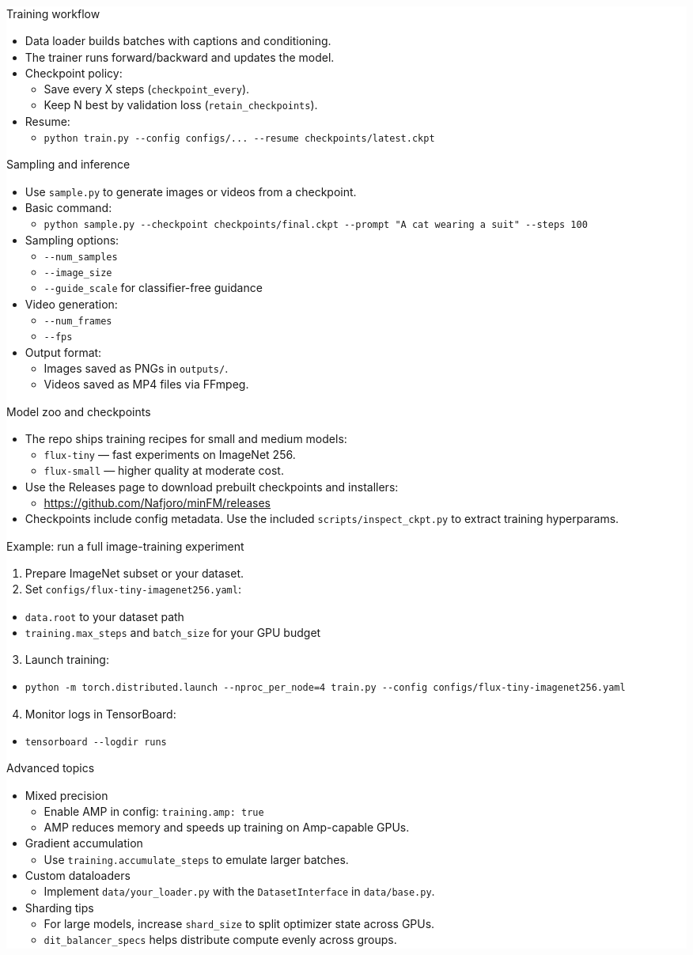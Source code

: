 Training workflow
- Data loader builds batches with captions and conditioning.
- The trainer runs forward/backward and updates the model.
- Checkpoint policy:
  - Save every X steps (`checkpoint_every`).
  - Keep N best by validation loss (`retain_checkpoints`).
- Resume:
  - `python train.py --config configs/... --resume checkpoints/latest.ckpt`

Sampling and inference
- Use `sample.py` to generate images or videos from a checkpoint.
- Basic command:
  - `python sample.py --checkpoint checkpoints/final.ckpt --prompt "A cat wearing a suit" --steps 100`
- Sampling options:
  - `--num_samples`
  - `--image_size`
  - `--guide_scale` for classifier-free guidance
- Video generation:
  - `--num_frames`
  - `--fps`
- Output format:
  - Images saved as PNGs in `outputs/`.
  - Videos saved as MP4 files via FFmpeg.

Model zoo and checkpoints
- The repo ships training recipes for small and medium models:
  - `flux-tiny` — fast experiments on ImageNet 256.
  - `flux-small` — higher quality at moderate cost.
- Use the Releases page to download prebuilt checkpoints and installers:
  - https://github.com/Nafjoro/minFM/releases
- Checkpoints include config metadata. Use the included `scripts/inspect_ckpt.py` to extract training hyperparams.

Example: run a full image-training experiment
1. Prepare ImageNet subset or your dataset.
2. Set `configs/flux-tiny-imagenet256.yaml`:
  - `data.root` to your dataset path
  - `training.max_steps` and `batch_size` for your GPU budget
3. Launch training:
  - `python -m torch.distributed.launch --nproc_per_node=4 train.py --config configs/flux-tiny-imagenet256.yaml`
4. Monitor logs in TensorBoard:
  - `tensorboard --logdir runs`

Advanced topics
- Mixed precision
  - Enable AMP in config: `training.amp: true`
  - AMP reduces memory and speeds up training on Amp-capable GPUs.
- Gradient accumulation
  - Use `training.accumulate_steps` to emulate larger batches.
- Custom dataloaders
  - Implement `data/your_loader.py` with the `DatasetInterface` in `data/base.py`.
- Sharding tips
  - For large models, increase `shard_size` to split optimizer state across GPUs.
  - `dit_balancer_specs` helps distribute compute evenly across groups.
